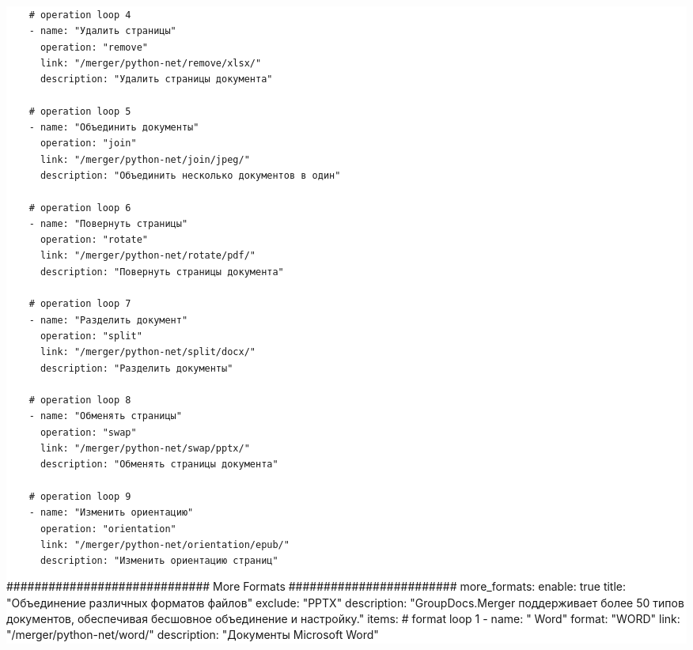         # operation loop 4
        - name: "Удалить страницы"
          operation: "remove"
          link: "/merger/python-net/remove/xlsx/"
          description: "Удалить страницы документа"

        # operation loop 5
        - name: "Объединить документы"
          operation: "join"
          link: "/merger/python-net/join/jpeg/"
          description: "Объединить несколько документов в один"

        # operation loop 6
        - name: "Повернуть страницы"
          operation: "rotate"
          link: "/merger/python-net/rotate/pdf/"
          description: "Повернуть страницы документа"

        # operation loop 7
        - name: "Разделить документ"
          operation: "split"
          link: "/merger/python-net/split/docx/"
          description: "Разделить документы"

        # operation loop 8
        - name: "Обменять страницы"
          operation: "swap"
          link: "/merger/python-net/swap/pptx/"
          description: "Обменять страницы документа"

        # operation loop 9
        - name: "Изменить ориентацию"
          operation: "orientation"
          link: "/merger/python-net/orientation/epub/"
          description: "Изменить ориентацию страниц"
          
        
          
############################# More Formats ########################
more_formats:
    enable: true
    title: "Объединение различных форматов файлов"
    exclude: "PPTX"
    description: "GroupDocs.Merger поддерживает более 50 типов документов, обеспечивая бесшовное объединение и настройку."
    items: 
        # format loop 1
        - name: " Word"
          format: "WORD"
          link: "/merger/python-net/word/"
          description: "Документы Microsoft Word"
